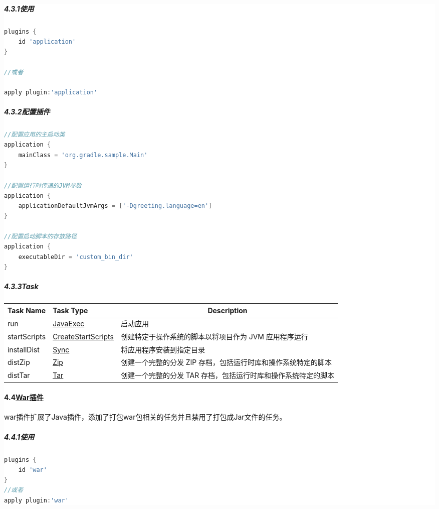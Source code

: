 ##### 4.3.1使用

```groovy
plugins {
    id 'application'
}

//或者

apply plugin:'application'
```

##### 4.3.2配置插件

```groovy
//配置应用的主启动类
application {
    mainClass = 'org.gradle.sample.Main'
}

//配置运行时传递的JVM参数
application {
    applicationDefaultJvmArgs = ['-Dgreeting.language=en']
}

//配置启动脚本的存放路径
application {
    executableDir = 'custom_bin_dir'
}
```

##### 4.3.3Task

| Task Name    | Task Type                                                    | Description                                                  |
| ------------ | :----------------------------------------------------------- | ------------------------------------------------------------ |
| run          | [JavaExec](https://docs.gradle.org/current/dsl/org.gradle.api.tasks.JavaExec.html) | 启动应用                                                     |
| startScripts | [CreateStartScripts](https://docs.gradle.org/current/dsl/org.gradle.jvm.application.tasks.CreateStartScripts.html) | 创建特定于操作系统的脚本以将项目作为 JVM 应用程序运行        |
| installDist  | [Sync](https://docs.gradle.org/current/dsl/org.gradle.api.tasks.Sync.html) | 将应用程序安装到指定目录                                     |
| distZip      | [Zip](https://docs.gradle.org/current/dsl/org.gradle.api.tasks.bundling.Zip.html) | 创建一个完整的分发 ZIP 存档，包括运行时库和操作系统特定的脚本 |
| distTar      | [Tar](https://docs.gradle.org/current/dsl/org.gradle.api.tasks.bundling.Tar.html) | 创建一个完整的分发 TAR 存档，包括运行时库和操作系统特定的脚本 |

#### 4.4[War插件](https://docs.gradle.org/current/userguide/war_plugin.html#war_plugin)

​	war插件扩展了Java插件，添加了打包war包相关的任务并且禁用了打包成Jar文件的任务。

##### 4.4.1使用

```groovy
plugins {
    id 'war'
}
//或者
apply plugin:'war'
```
